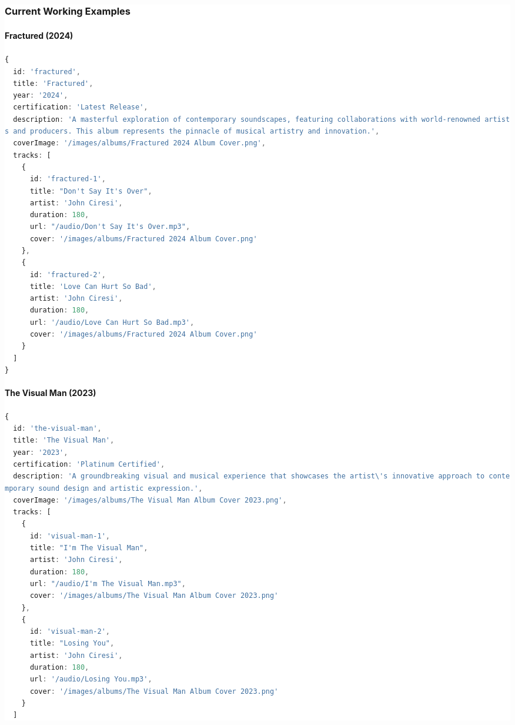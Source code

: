 ### Current Working Examples

#### Fractured (2024)

```typescript
{
  id: 'fractured',
  title: 'Fractured',
  year: '2024',
  certification: 'Latest Release',
  description: 'A masterful exploration of contemporary soundscapes, featuring collaborations with world-renowned artists and producers. This album represents the pinnacle of musical artistry and innovation.',
  coverImage: '/images/albums/Fractured 2024 Album Cover.png',
  tracks: [
    {
      id: 'fractured-1',
      title: "Don't Say It's Over",
      artist: 'John Ciresi',
      duration: 180,
      url: "/audio/Don't Say It's Over.mp3",
      cover: '/images/albums/Fractured 2024 Album Cover.png'
    },
    {
      id: 'fractured-2',
      title: 'Love Can Hurt So Bad',
      artist: 'John Ciresi',
      duration: 180,
      url: '/audio/Love Can Hurt So Bad.mp3',
      cover: '/images/albums/Fractured 2024 Album Cover.png'
    }
  ]
}
```

#### The Visual Man (2023)

```typescript
{
  id: 'the-visual-man',
  title: 'The Visual Man',
  year: '2023',
  certification: 'Platinum Certified',
  description: 'A groundbreaking visual and musical experience that showcases the artist\'s innovative approach to contemporary sound design and artistic expression.',
  coverImage: '/images/albums/The Visual Man Album Cover 2023.png',
  tracks: [
    {
      id: 'visual-man-1',
      title: "I'm The Visual Man",
      artist: 'John Ciresi',
      duration: 180,
      url: "/audio/I'm The Visual Man.mp3",
      cover: '/images/albums/The Visual Man Album Cover 2023.png'
    },
    {
      id: 'visual-man-2',
      title: "Losing You",
      artist: 'John Ciresi',
      duration: 180,
      url: '/audio/Losing You.mp3',
      cover: '/images/albums/The Visual Man Album Cover 2023.png'
    }
  ]
```